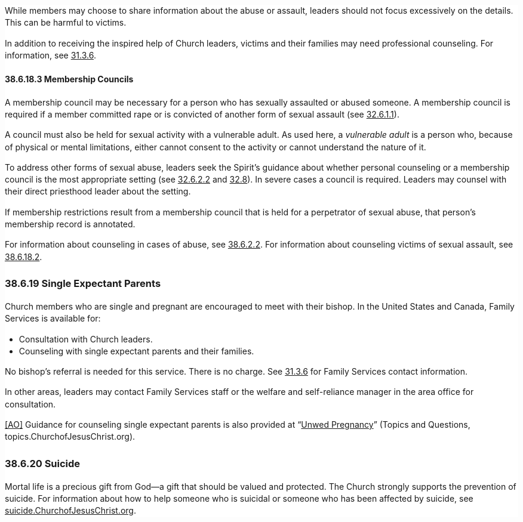 While members may choose to share information about the abuse or assault, leaders should not focus excessively on the details. This can be harmful to victims.

In addition to receiving the inspired help of Church leaders, victims and their families may need professional counseling. For information, see [31.3.6](31.md#3136-professional-counseling-and-therapy).

#### 38.6.18.3 Membership Councils

A membership council may be necessary for a person who has sexually assaulted or abused someone. A membership council is required if a member committed rape or is convicted of another form of sexual assault (see [32.6.1.1](32-repentance-and-membership-councils.md#32611-violent-acts-and-abuse)).

A council must also be held for sexual activity with a vulnerable adult. As used here, a _vulnerable adult_ is a person who, because of physical or mental limitations, either cannot consent to the activity or cannot understand the nature of it.

To address other forms of sexual abuse, leaders seek the Spirit’s guidance about whether personal counseling or a membership council is the most appropriate setting (see [32.6.2.2](32-repentance-and-membership-councils.md#32622-sexual-immorality) and [32.8](32-repentance-and-membership-councils.md#328-personal-counseling-and-informal-membership-restrictions)). In severe cases a council is required. Leaders may counsel with their direct priesthood leader about the setting.

If membership restrictions result from a membership council that is held for a perpetrator of sexual abuse, that person’s membership record is annotated.

For information about counseling in cases of abuse, see [38.6.2.2](38-church-policies-and-guidelines.md#38622-counseling-in-cases-of-abuse). For information about counseling victims of sexual assault, see [38.6.18.2](38-church-policies-and-guidelines.md#386182-counseling-for-victims-of-sexual-abuse-rape-and-other-forms-of-sexual-assault).

### 38.6.19 Single Expectant Parents

Church members who are single and pregnant are encouraged to meet with their bishop. In the United States and Canada, Family Services is available for:

* Consultation with Church leaders.
* Counseling with single expectant parents and their families.

No bishop’s referral is needed for this service. There is no charge. See [31.3.6](31.md#3136-professional-counseling-and-therapy) for Family Services contact information.

In other areas, leaders may contact Family Services staff or the welfare and self-reliance manager in the area office for consultation.

[[AO]](0-introductory-overview.md#02-adaptation-and-optional-resources) Guidance for counseling single expectant parents is also provided at “[Unwed Pregnancy](https://www.churchofjesuschrist.org/study/manual/gospel-topics/unwed-pregnancy?lang=eng)” (Topics and Questions, topics.ChurchofJesusChrist.org).

### 38.6.20 Suicide

Mortal life is a precious gift from God—a gift that should be valued and protected. The Church strongly supports the prevention of suicide. For information about how to help someone who is suicidal or someone who has been affected by suicide, see [suicide.ChurchofJesusChrist.org](https://suicide.ChurchofJesusChrist.org).
